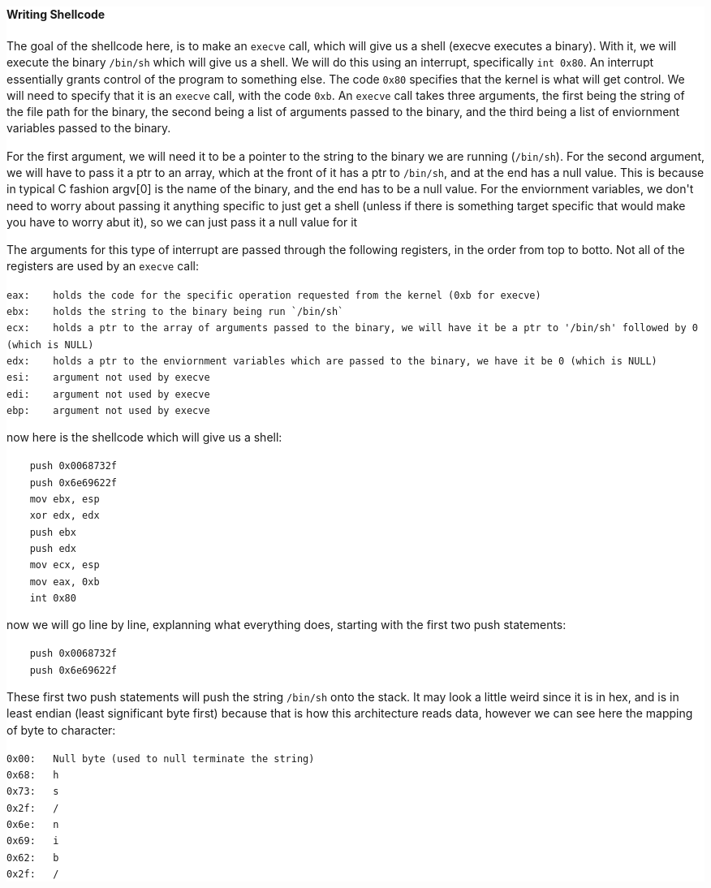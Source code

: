 #### Writing Shellcode

The goal of the shellcode here, is to make an `execve` call, which will give us a shell (execve executes a binary). With it, we will execute the binary `/bin/sh` which will give us a shell. We will do this using an interrupt, specifically `int 0x80`. An interrupt essentially grants control of the program to something else. The code `0x80` specifies that the kernel is what will get control. We will need to specify that it is an `execve` call, with the code `0xb`. An `execve` call takes three arguments, the first being the string of the file path for the binary, the second being a list of arguments passed to the binary, and the third being a list of enviornment variables passed to the binary. 

For the first argument, we will need it to be a pointer to the string to the binary we are running (`/bin/sh`). For the second argument, we will have to pass it a ptr to an array, which at the front of it has a ptr to `/bin/sh`, and at the end has a null value. This is because in typical C fashion argv[0] is the name of the binary, and the end has to be a null value. For the enviornment variables, we don't need to worry about passing it anything specific to just get a shell (unless if there is something target specific that would make you have to worry abut it), so we can just pass it a null value for it 

The arguments for this type of interrupt are passed through the following registers, in the order from top to botto. Not all of the registers are used by an `execve` call:

```
eax:	holds the code for the specific operation requested from the kernel (0xb for execve)
ebx:	holds the string to the binary being run `/bin/sh`
ecx:	holds a ptr to the array of arguments passed to the binary, we will have it be a ptr to '/bin/sh' followed by 0 (which is NULL)
edx:	holds a ptr to the enviornment variables which are passed to the binary, we have it be 0 (which is NULL)
esi:	argument not used by execve
edi:	argument not used by execve
ebp:	argument not used by execve
```

now here is the shellcode which will give us a shell:
```
	push 0x0068732f
	push 0x6e69622f
	mov ebx, esp
	xor edx, edx
	push ebx
	push edx
	mov ecx, esp
	mov eax, 0xb
	int 0x80
```

now we will go line by line, explanning what everything does, starting with the first two push statements:

```
	push 0x0068732f
	push 0x6e69622f
```

These first two push statements will push the string `/bin/sh` onto the stack. It may look a little weird since it is in hex, and is in least endian (least significant byte first) because that is how this architecture reads data, however we can see here the mapping of byte to character:
```
0x00:	Null byte (used to null terminate the string)
0x68:	h
0x73:	s
0x2f:	/
0x6e:	n
0x69:	i
0x62:	b
0x2f:	/
```
